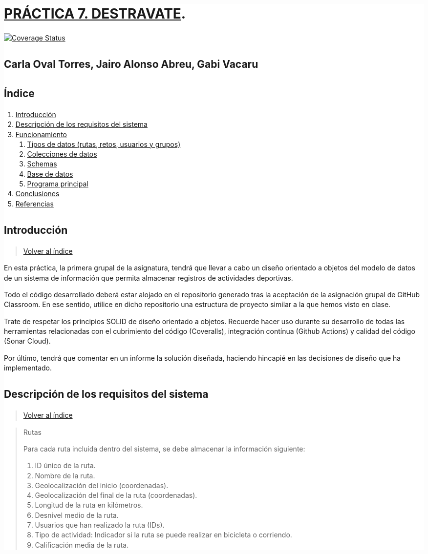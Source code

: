 # [PRÁCTICA 7. DESTRAVATE](https://github.com/ULL-ESIT-INF-DSI-2223/ull-esit-inf-dsi-22-23-prct07-destravate-datamodel-grupof.git).

[![Coverage Status](https://coveralls.io/repos/github/ULL-ESIT-INF-DSI-2223/ull-esit-inf-dsi-22-23-prct06-generics-solid-alu0101036694/badge.svg?branch=main)](https://coveralls.io/github/ULL-ESIT-INF-DSI-2223/ull-esit-inf-dsi-22-23-prct06-generics-solid-alu0101036694?branch=main)

## Carla Oval Torres, Jairo Alonso Abreu, Gabi Vacaru

## Índice <a name="índice"></a>

1. [Introducción](#introducción)
2. [Descripción de los requisitos del sistema](#requisitos)
3. [Funcionamiento](#funcionamiento)
   1. [Tipos de datos (rutas, retos, usuarios y grupos)](#tipos)
   2. [Colecciones de datos](#colecciones)
   3. [Schemas](#schemas)
   4. [Base de datos](#database)
   5. [Programa principal](#principal)
4. [Conclusiones](#conclusiones)
5. [Referencias](#referencias)

## Introducción <a name="introducción"></a>

> [Volver al índice](#índice)

En esta práctica, la primera grupal de la asignatura, tendrá que llevar a cabo un diseño orientado a objetos del modelo de datos de un sistema de información que permita almacenar registros de actividades deportivas.

Todo el código desarrollado deberá estar alojado en el repositorio generado tras la aceptación de la asignación grupal de GitHub Classroom. En ese sentido, utilice en dicho repositorio una estructura de proyecto similar a la que hemos visto en clase.

Trate de respetar los principios SOLID de diseño orientado a objetos. Recuerde hacer uso durante su desarrollo de todas las herramientas relacionadas con el cubrimiento del código (Coveralls), integración contínua (Github Actions) y calidad del código (Sonar Cloud).

Por último, tendrá que comentar en un informe la solución diseñada, haciendo hincapié en las decisiones de diseño que ha implementado.

## Descripción de los requisitos del sistema <a name="requisitos"></a>

> [Volver al índice](#índice)

> Rutas
>
> Para cada ruta incluida dentro del sistema, se debe almacenar la información siguiente:
>
> 1. ID único de la ruta.
> 2. Nombre de la ruta.
> 3. Geolocalización del inicio (coordenadas).
> 4. Geolocalización del final de la ruta (coordenadas).
> 5. Longitud de la ruta en kilómetros.
> 6. Desnivel medio de la ruta.
> 7. Usuarios que han realizado la ruta (IDs).
> 8. Tipo de actividad: Indicador si la ruta se puede realizar en bicicleta o corriendo.
> 9. Calificación media de la ruta.

